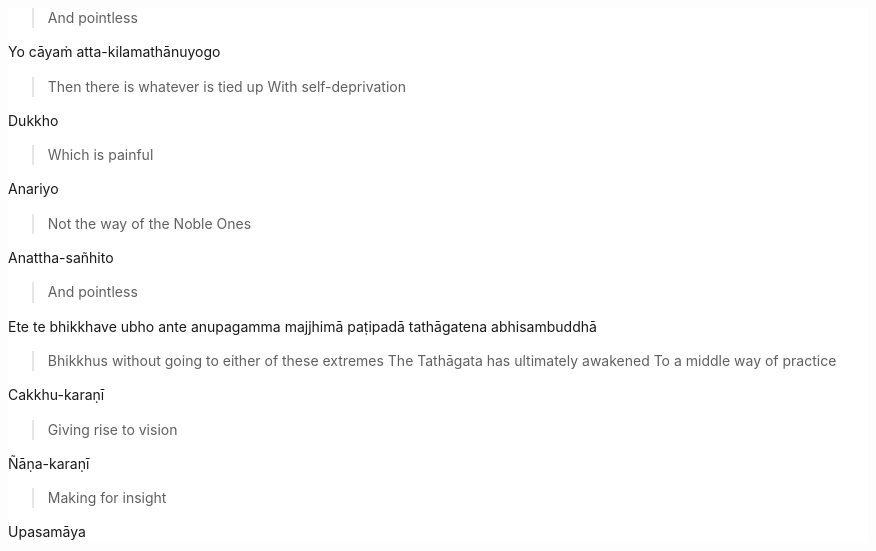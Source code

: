 > And pointless

</div>

Yo cāyaṁ atta-kilamathānuyogo

<div class="english">

> Then there is whatever is tied up
> With self-deprivation

</div>

Dukkho

<div class="english">

> Which is painful

</div>

Anariyo

<div class="english">

> Not the way of the Noble Ones

</div>

Anattha-sañhito

<div class="english">

> And pointless

</div>

Ete te bhikkhave ubho ante anupagamma majjhimā paṭipadā tathāgatena abhisambuddhā

<div class="english">

> Bhikkhus without going to either of these extremes
> The Tathāgata has ultimately awakened
> To a middle way of practice

</div>

Cakkhu-karaṇī

<div class="english">

> Giving rise to vision

</div>

Ñāṇa-karaṇī

<div class="english">

> Making for insight

</div>

Upasamāya
